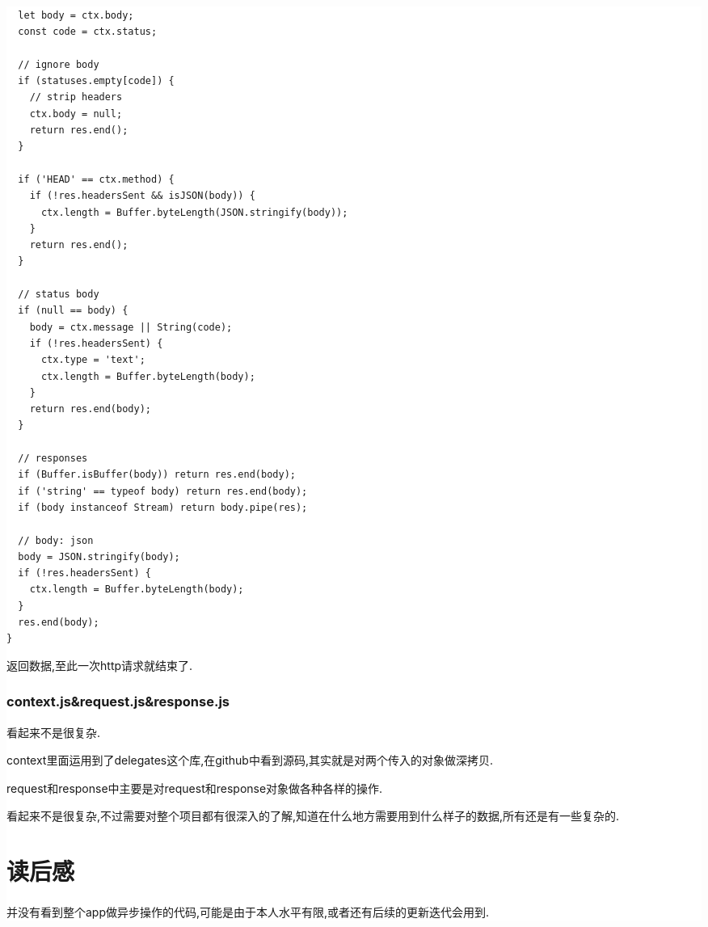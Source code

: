 ```
  let body = ctx.body;
  const code = ctx.status;

  // ignore body
  if (statuses.empty[code]) {
    // strip headers
    ctx.body = null;
    return res.end();
  }

  if ('HEAD' == ctx.method) {
    if (!res.headersSent && isJSON(body)) {
      ctx.length = Buffer.byteLength(JSON.stringify(body));
    }
    return res.end();
  }

  // status body
  if (null == body) {
    body = ctx.message || String(code);
    if (!res.headersSent) {
      ctx.type = 'text';
      ctx.length = Buffer.byteLength(body);
    }
    return res.end(body);
  }

  // responses
  if (Buffer.isBuffer(body)) return res.end(body);
  if ('string' == typeof body) return res.end(body);
  if (body instanceof Stream) return body.pipe(res);

  // body: json
  body = JSON.stringify(body);
  if (!res.headersSent) {
    ctx.length = Buffer.byteLength(body);
  }
  res.end(body);
}
```
返回数据,至此一次http请求就结束了.
### context.js&request.js&response.js

看起来不是很复杂.

context里面运用到了delegates这个库,在github中看到源码,其实就是对两个传入的对象做深拷贝.

request和response中主要是对request和response对象做各种各样的操作.

看起来不是很复杂,不过需要对整个项目都有很深入的了解,知道在什么地方需要用到什么样子的数据,所有还是有一些复杂的.

# 读后感
并没有看到整个app做异步操作的代码,可能是由于本人水平有限,或者还有后续的更新迭代会用到.
